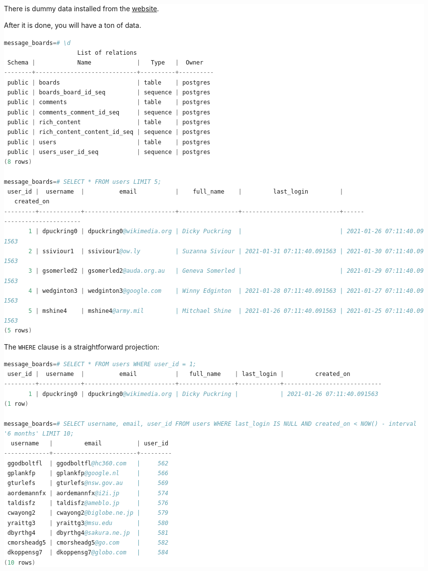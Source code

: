 There is dummy data installed from the [website](https://btholt.github.io/complete-intro-to-databases/querying-postgresql).

After it is done, you will have a ton of data.

```s
message_boards=# \d
                     List of relations
 Schema |            Name             |   Type   |  Owner
--------+-----------------------------+----------+----------
 public | boards                      | table    | postgres
 public | boards_board_id_seq         | sequence | postgres
 public | comments                    | table    | postgres
 public | comments_comment_id_seq     | sequence | postgres
 public | rich_content                | table    | postgres
 public | rich_content_content_id_seq | sequence | postgres
 public | users                       | table    | postgres
 public | users_user_id_seq           | sequence | postgres
(8 rows)

message_boards=# SELECT * FROM users LIMIT 5;
 user_id |  username  |          email           |    full_name    |         last_login         |
   created_on
---------+------------+--------------------------+-----------------+----------------------------+------
----------------------
       1 | dpuckring0 | dpuckring0@wikimedia.org | Dicky Puckring  |                            | 2021-01-26 07:11:40.091563
       2 | ssiviour1  | ssiviour1@ow.ly          | Suzanna Siviour | 2021-01-31 07:11:40.091563 | 2021-01-30 07:11:40.091563
       3 | gsomerled2 | gsomerled2@auda.org.au   | Geneva Somerled |                            | 2021-01-29 07:11:40.091563
       4 | wedginton3 | wedginton3@google.com    | Winny Edginton  | 2021-01-28 07:11:40.091563 | 2021-01-27 07:11:40.091563
       5 | mshine4    | mshine4@army.mil         | Mitchael Shine  | 2021-01-26 07:11:40.091563 | 2021-01-25 07:11:40.091563
(5 rows)
```

The `WHERE` clause is a straightforward projection:

```s
message_boards=# SELECT * FROM users WHERE user_id = 1;
 user_id |  username  |          email           |   full_name    | last_login |         created_on
---------+------------+--------------------------+----------------+------------+----------------------------
       1 | dpuckring0 | dpuckring0@wikimedia.org | Dicky Puckring |            | 2021-01-26 07:11:40.091563
(1 row)

message_boards=# SELECT username, email, user_id FROM users WHERE last_login IS NULL AND created_on < NOW() - interval '6 months' LIMIT 10;
  username   |         email          | user_id
-------------+------------------------+---------
 ggodboltfl  | ggodboltfl@hc360.com   |     562
 gplankfp    | gplankfp@google.nl     |     566
 gturlefs    | gturlefs@nsw.gov.au    |     569
 aordemannfx | aordemannfx@i2i.jp     |     574
 taldisfz    | taldisfz@ameblo.jp     |     576
 cwayong2    | cwayong2@biglobe.ne.jp |     579
 yraittg3    | yraittg3@msu.edu       |     580
 dbyrthg4    | dbyrthg4@sakura.ne.jp  |     581
 cmorsheadg5 | cmorsheadg5@go.com     |     582
 dkoppensg7  | dkoppensg7@globo.com   |     584
(10 rows)
```
